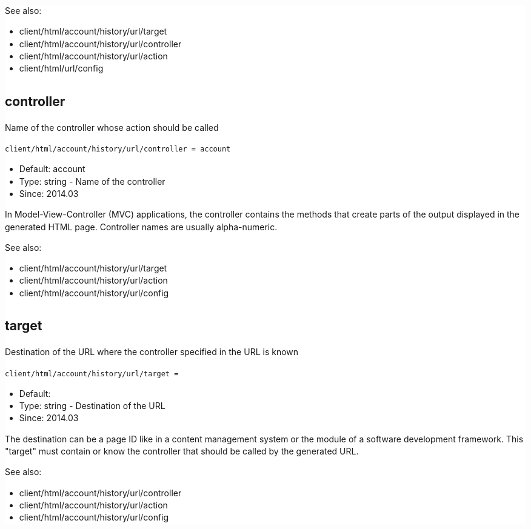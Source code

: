 See also:

* client/html/account/history/url/target
* client/html/account/history/url/controller
* client/html/account/history/url/action
* client/html/url/config

## controller

Name of the controller whose action should be called

```
client/html/account/history/url/controller = account
```

* Default: account
* Type: string - Name of the controller
* Since: 2014.03

In Model-View-Controller (MVC) applications, the controller contains the methods
that create parts of the output displayed in the generated HTML page. Controller
names are usually alpha-numeric.

See also:

* client/html/account/history/url/target
* client/html/account/history/url/action
* client/html/account/history/url/config

## target

Destination of the URL where the controller specified in the URL is known

```
client/html/account/history/url/target = 
```

* Default: 
* Type: string - Destination of the URL
* Since: 2014.03

The destination can be a page ID like in a content management system or the
module of a software development framework. This "target" must contain or know
the controller that should be called by the generated URL.

See also:

* client/html/account/history/url/controller
* client/html/account/history/url/action
* client/html/account/history/url/config